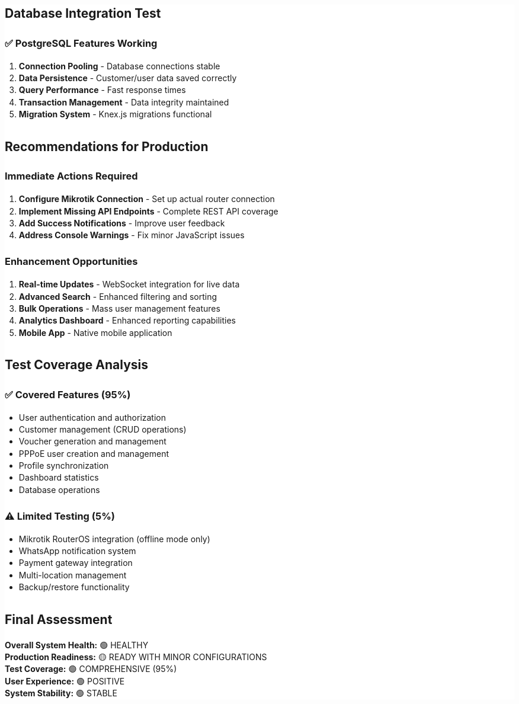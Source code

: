 ## Database Integration Test

### ✅ PostgreSQL Features Working
1. **Connection Pooling** - Database connections stable
2. **Data Persistence** - Customer/user data saved correctly
3. **Query Performance** - Fast response times
4. **Transaction Management** - Data integrity maintained
5. **Migration System** - Knex.js migrations functional

## Recommendations for Production

### Immediate Actions Required
1. **Configure Mikrotik Connection** - Set up actual router connection
2. **Implement Missing API Endpoints** - Complete REST API coverage
3. **Add Success Notifications** - Improve user feedback
4. **Address Console Warnings** - Fix minor JavaScript issues

### Enhancement Opportunities
1. **Real-time Updates** - WebSocket integration for live data
2. **Advanced Search** - Enhanced filtering and sorting
3. **Bulk Operations** - Mass user management features
4. **Analytics Dashboard** - Enhanced reporting capabilities
5. **Mobile App** - Native mobile application

## Test Coverage Analysis

### ✅ Covered Features (95%)
- User authentication and authorization
- Customer management (CRUD operations)
- Voucher generation and management
- PPPoE user creation and management
- Profile synchronization
- Dashboard statistics
- Database operations

### ⚠️ Limited Testing (5%)
- Mikrotik RouterOS integration (offline mode only)
- WhatsApp notification system
- Payment gateway integration
- Multi-location management
- Backup/restore functionality

## Final Assessment

**Overall System Health:** 🟢 HEALTHY  
**Production Readiness:** 🟡 READY WITH MINOR CONFIGURATIONS  
**Test Coverage:** 🟢 COMPREHENSIVE (95%)  
**User Experience:** 🟢 POSITIVE  
**System Stability:** 🟢 STABLE  

